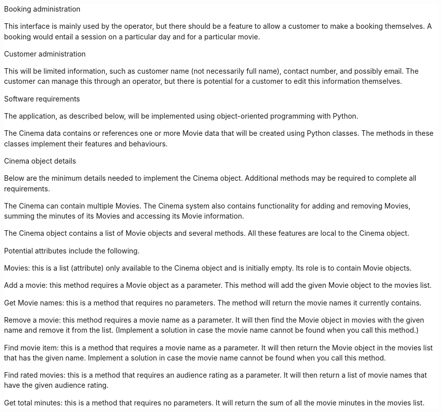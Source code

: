 
Booking administration 

This interface is mainly used by the operator, but there should be a feature to allow a customer to make a booking themselves. A booking would entail a session on a particular day and for a particular movie. 

Customer administration 

This will be limited information, such as customer name (not necessarily full name), contact number, and possibly email. The customer can manage this through an operator, but there is potential for a customer to edit this information themselves. 

 

Software requirements 

The application, as described below, will be implemented using object-oriented programming with Python. 

The Cinema data contains or references one or more Movie data that will be created using Python classes. The methods in these classes implement their features and behaviours. 


Cinema object details 

Below are the minimum details needed to implement the Cinema object. Additional methods may be required to complete all requirements. 

The Cinema can contain multiple Movies. The Cinema system also contains functionality for adding and removing Movies, summing the minutes of its Movies and accessing its Movie information. 

The Cinema object contains a list of Movie objects and several methods. All these features are local to the Cinema object. 

Potential attributes include the following. 

Movies: this is a list (attribute) only available to the Cinema object and is initially empty. Its role is to contain Movie objects. 

Add a movie: this method requires a Movie object as a parameter. This method will add the given Movie object to the movies list. 

Get Movie names: this is a method that requires no parameters. The method will return the movie names it currently contains. 

Remove a movie: this method requires a movie name as a parameter. It will then find the Movie object in movies with the given name and remove it from the list. (Implement a solution in case the movie name cannot be found when you call this method.) 

Find movie item: this is a method that requires a movie name as a parameter. It will then return the Movie object in the movies list that has the given name. Implement a solution in case the movie name cannot be found when you call this method. 

Find rated movies: this is a method that requires an audience rating as a parameter. It will then return a list of movie names that have the given audience rating. 

Get total minutes: this is a method that requires no parameters. It will return the sum of all the movie minutes in the movies list. 

 

